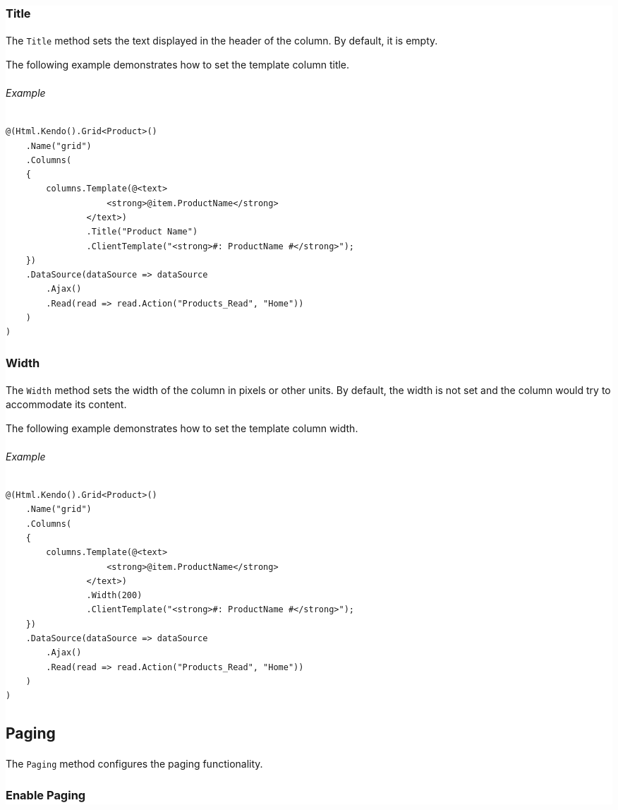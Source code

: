### Title

The `Title` method sets the text displayed in the header of the column. By default, it is empty.

The following example demonstrates how to set the template column title.

###### Example

    @(Html.Kendo().Grid<Product>()
        .Name("grid")
        .Columns(
        {
            columns.Template(@<text>
                        <strong>@item.ProductName</strong>
                    </text>)
                    .Title("Product Name")
                    .ClientTemplate("<strong>#: ProductName #</strong>");
        })
        .DataSource(dataSource => dataSource
            .Ajax()
            .Read(read => read.Action("Products_Read", "Home"))
        )
    )

### Width

The `Width` method sets the width of the column in pixels or other units. By default, the width is not set and the column would try to accommodate its content.

The following example demonstrates how to set the template column width.

###### Example

    @(Html.Kendo().Grid<Product>()
        .Name("grid")
        .Columns(
        {
            columns.Template(@<text>
                        <strong>@item.ProductName</strong>
                    </text>)
                    .Width(200)
                    .ClientTemplate("<strong>#: ProductName #</strong>");
        })
        .DataSource(dataSource => dataSource
            .Ajax()
            .Read(read => read.Action("Products_Read", "Home"))
        )
    )

## Paging

The `Paging` method configures the paging functionality.

### Enable Paging
